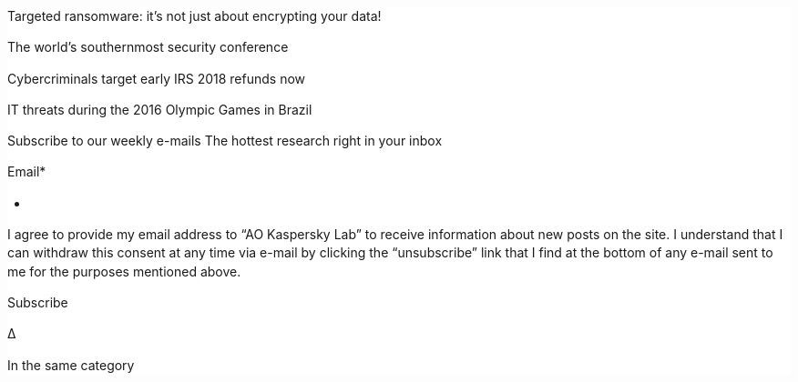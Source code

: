 

Targeted ransomware: it’s not just about encrypting your data! 






 


The world’s southernmost security conference 






 


Cybercriminals target early IRS 2018 refunds now 






 


IT threats during the 2016 Olympic Games in Brazil 









Subscribe to our weekly e-mails
The hottest research right in your inbox




Email*

*

I agree to provide my email address to “AO Kaspersky Lab” to receive information about new posts on the site. I understand that I can withdraw this consent at any time via e-mail by clicking the “unsubscribe” link that I find at the bottom of any e-mail sent to me for the purposes mentioned above.

 
 Subscribe










Δ








In the same category


